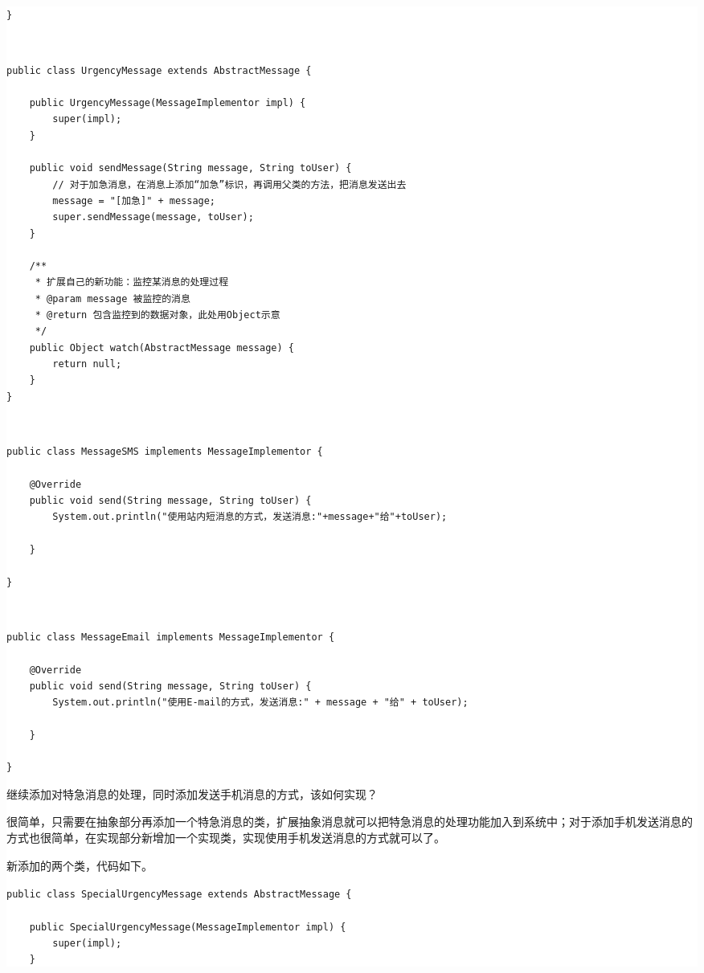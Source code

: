 	}
<br/> 

	public class UrgencyMessage extends AbstractMessage {
	 
		public UrgencyMessage(MessageImplementor impl) {
			super(impl);
		}
	 
		public void sendMessage(String message, String toUser) {
			// 对于加急消息，在消息上添加“加急”标识，再调用父类的方法，把消息发送出去
			message = "[加急]" + message;
			super.sendMessage(message, toUser);
		}
	 
		/**
		 * 扩展自己的新功能：监控某消息的处理过程
		 * @param message 被监控的消息
		 * @return 包含监控到的数据对象，此处用Object示意
		 */
		public Object watch(AbstractMessage message) {
			return null;
		}
	}
<br/> 

	public class MessageSMS implements MessageImplementor {
	 
		@Override
		public void send(String message, String toUser) {
			System.out.println("使用站内短消息的方式，发送消息:"+message+"给"+toUser);
	 
		}
	 
	}
<br/> 

	public class MessageEmail implements MessageImplementor {
	 
		@Override
		public void send(String message, String toUser) {
			System.out.println("使用E-mail的方式，发送消息:" + message + "给" + toUser);
	 
		}
	 
	}

继续添加对特急消息的处理，同时添加发送手机消息的方式，该如何实现？

很简单，只需要在抽象部分再添加一个特急消息的类，扩展抽象消息就可以把特急消息的处理功能加入到系统中；对于添加手机发送消息的方式也很简单，在实现部分新增加一个实现类，实现使用手机发送消息的方式就可以了。

新添加的两个类，代码如下。 

	public class SpecialUrgencyMessage extends AbstractMessage {
	 
		public SpecialUrgencyMessage(MessageImplementor impl) {
			super(impl);
		}
	 
